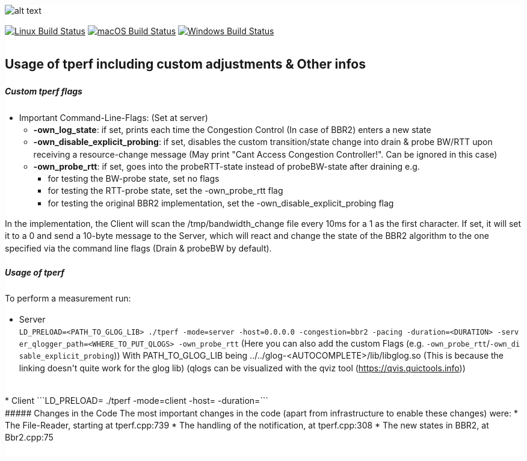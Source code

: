 ![alt text](logo.png "MVFST")

[![Linux Build Status](https://github.com/facebook/mvfst/actions/workflows/getdeps_linux.yml/badge.svg)](https://github.com/facebook/mvfst/actions/workflows/getdeps_linux.yml)
[![macOS Build Status](https://github.com/facebook/mvfst/actions/workflows/getdeps_mac.yml/badge.svg)](https://github.com/facebook/mvfst/actions/workflows/getdeps_mac.yml)
[![Windows Build Status](https://github.com/facebook/mvfst/actions/workflows/getdeps_windows.yml/badge.svg)](https://github.com/facebook/mvfst/actions/workflows/getdeps_windows.yml)

## Usage of tperf including custom adjustments & Other infos    
##### Custom tperf flags
* Important Command-Line-Flags: (Set at server) 
	* **-own_log_state**: if set, prints each time the Congestion Control (In case of BBR2) enters a new state
	* **-own_disable_explicit_probing**: if set, disables the custom transition/state change into drain & probe BW/RTT upon receiving a resource-change message (May print "Cant Access Congestion Controller!". Can be ignored in this case) 
	* **-own_probe_rtt**: if set, goes into the probeRTT-state instead of probeBW-state after draining
	e.g. 
        * for testing the BW-probe state, set no flags
        * for testing the RTT-probe state, set the -own_probe_rtt flag
        * for testing the original BBR2 implementation, set the -own_disable_explicit_probing flag

In the implementation, the Client will scan the /tmp/bandwidth_change file every 10ms for a 1 as the first character. If set, it will set it to a 0 and send a 10-byte message to the Server, which will react and change the state of the BBR2 algorithm to the one specified via the command line flags (Drain & probeBW by default). 

##### Usage of tperf
To perform a measurement run:
* Server    
    ```LD_PRELOAD=<PATH_TO_GLOG_LIB> ./tperf -mode=server -host=0.0.0.0 -congestion=bbr2 -pacing -duration=<DURATION> -server_qlogger_path=<WHERE_TO_PUT_QLOGS> -own_probe_rtt``` 
	(Here you can also add the custom Flags (e.g. `-own_probe_rtt`/`-own_disable_explicit_probing`))
    With PATH_TO_GLOG_LIB being ../../glog-\<AUTOCOMPLETE\>/lib/libglog.so 
    (This is because the linking doesn't quite work for the glog lib)
    (qlogs can be visualized with the qviz tool (https://qvis.quictools.info))
<br>
* Client 
    ```LD_PRELOAD=<PATH_TO_GLOG_LIB> ./tperf -mode=client -host=<SERVER_IP> -duration=<DURATION>```
<br>  
##### Changes in the Code
The most important changes in the code (apart from infrastructure to enable these changes) were: 
* The File-Reader, starting at tperf.cpp:739
* The handling of the notification, at tperf.cpp:308
* The new states in BBR2, at Bbr2.cpp:75 

<br>
<br>
